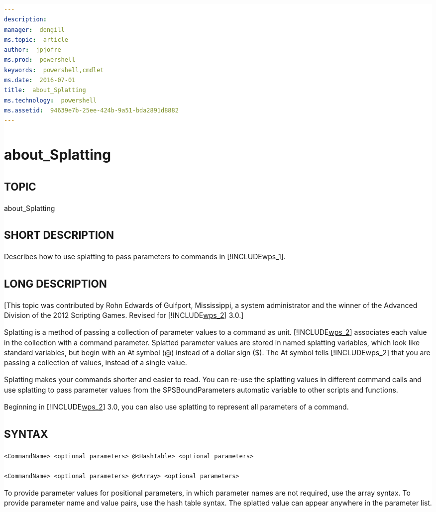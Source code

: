 ```yaml
---
description:  
manager:  dongill
ms.topic:  article
author:  jpjofre
ms.prod:  powershell
keywords:  powershell,cmdlet
ms.date:  2016-07-01
title:  about_Splatting
ms.technology:  powershell
ms.assetid:  94639e7b-25ee-424b-9a51-bda2891d8882
---
```


# about_Splatting
## TOPIC  
 about\_Splatting  
  
## SHORT DESCRIPTION  
 Describes how to use splatting to pass parameters to commands in [!INCLUDE[wps_1]()].  
  
## LONG DESCRIPTION  
 \[This topic was contributed by Rohn Edwards of Gulfport, Mississippi, a system administrator and the winner of the Advanced Division of the 2012 Scripting Games. Revised for [!INCLUDE[wps_2]()] 3.0.\]  
  
 Splatting is a method of passing a collection of parameter values to a command as unit. [!INCLUDE[wps_2]()] associates each value in the collection with a command parameter. Splatted parameter values are stored in named splatting variables, which look like standard variables, but begin with an At symbol \(@\) instead of a dollar sign \($\). The At symbol tells [!INCLUDE[wps_2]()] that you are passing a collection of values, instead of a single value.  
  
 Splatting makes your commands shorter and easier to read. You can re\-use the splatting values in different command calls and use splatting to pass parameter values from the $PSBoundParameters automatic variable to other scripts and functions.  
  
 Beginning in [!INCLUDE[wps_2]()] 3.0, you can also use splatting to represent all parameters of a command.  
  
## SYNTAX  
  
```  
<CommandName> <optional parameters> @<HashTable> <optional parameters>  
  
<CommandName> <optional parameters> @<Array> <optional parameters>  
```  
  
 To provide parameter values for positional parameters, in which parameter names are not required, use the array syntax. To provide parameter name and value pairs, use the hash table syntax. The splatted value can appear anywhere in the parameter list.  
  
